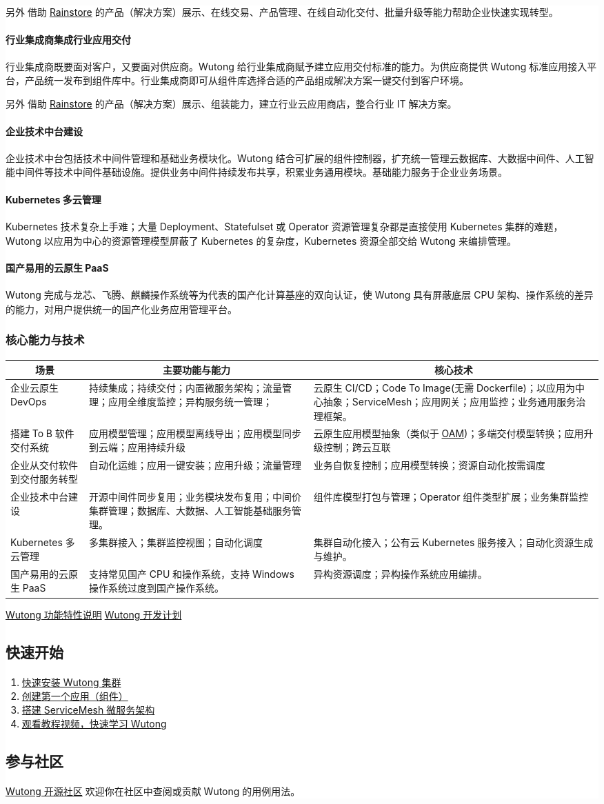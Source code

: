另外 借助 [Rainstore](https://store.wutong-paas.com) 的产品（解决方案）展示、在线交易、产品管理、在线自动化交付、批量升级等能力帮助企业快速实现转型。

#### <b>行业集成商集成行业应用交付</b>

行业集成商既要面对客户，又要面对供应商。Wutong 给行业集成商赋予建立应用交付标准的能力。为供应商提供 Wutong 标准应用接入平台，产品统一发布到组件库中。行业集成商即可从组件库选择合适的产品组成解决方案一键交付到客户环境。

另外 借助 [Rainstore](https://store.wutong-paas.com) 的产品（解决方案）展示、组装能力，建立行业云应用商店，整合行业 IT 解决方案。

#### <b>企业技术中台建设</b>

企业技术中台包括技术中间件管理和基础业务模块化。Wutong 结合可扩展的组件控制器，扩充统一管理云数据库、大数据中间件、人工智能中间件等技术中间件基础设施。提供业务中间件持续发布共享，积累业务通用模块。基础能力服务于企业业务场景。

#### <b>Kubernetes 多云管理</b>

Kubernetes 技术复杂上手难；大量 Deployment、Statefulset 或 Operator 资源管理复杂都是直接使用 Kubernetes 集群的难题，Wutong 以应用为中心的资源管理模型屏蔽了 Kubernetes 的复杂度，Kubernetes 资源全部交给 Wutong 来编排管理。

#### <b>国产易用的云原生 PaaS</b>

Wutong 完成与龙芯、飞腾、麒麟操作系统等为代表的国产化计算基座的双向认证，使 Wutong 具有屏蔽底层 CPU 架构、操作系统的差异的能力，对用户提供统一的国产化业务应用管理平台。

### 核心能力与技术

| 场景                         | 主要功能与能力                                                                               | 核心技术                                                                                                                |
| ---------------------------- | -------------------------------------------------------------------------------------------- | ----------------------------------------------------------------------------------------------------------------------- |
| 企业云原生 DevOps            | 持续集成；持续交付；内置微服务架构；流量管理；应用全维度监控；异构服务统一管理；             | 云原生 CI/CD；Code To Image(无需 Dockerfile)；以应用为中心抽象；ServiceMesh；应用网关；应用监控；业务通用服务治理框架。 |
| 搭建 To B 软件交付系统       | 应用模型管理；应用模型离线导出；应用模型同步到云端；应用持续升级                             | 云原生应用模型抽象（类似于 [OAM](https://oam.dev/))；多端交付模型转换；应用升级控制；跨云互联                           |
| 企业从交付软件到交付服务转型 | 自动化运维；应用一键安装；应用升级；流量管理                                                 | 业务自恢复控制；应用模型转换；资源自动化按需调度                                                                        |
| 企业技术中台建设             | 开源中间件同步复用；业务模块发布复用；中间价集群管理；数据库、大数据、人工智能基础服务管理。 | 组件库模型打包与管理；Operator 组件类型扩展；业务集群监控                                                               |
| Kubernetes 多云管理          | 多集群接入；集群监控视图；自动化调度                                                         | 集群自动化接入；公有云 Kubernetes 服务接入；自动化资源生成与维护。                                                      |
| 国产易用的云原生 PaaS        | 支持常见国产 CPU 和操作系统，支持 Windows 操作系统过度到国产操作系统。                       | 异构资源调度；异构操作系统应用编排。                                                                                    |

[Wutong 功能特性说明](https://github.com/wutong-paas/wutong-docs/quick-start/edition?channel=github)
[Wutong 开发计划](https://github.com/wutong-paas/wutong-docs/quick-start/roadmap?channel=github)

## 快速开始

1. [快速安装 Wutong 集群](https://github.com/wutong-paas/wutong-docs/quick-start/wutong_install?channel=github)
2. [创建第一个应用（组件）](https://github.com/wutong-paas/wutong-docs/get-start/create-app-from-source?channel=github)
3. [搭建 ServiceMesh 微服务架构](https://github.com/wutong-paas/wutong-docs/get-start/create-dependency?channel=github)
4. [观看教程视频，快速学习 Wutong](https://www.wutong-paas.com/video.html?channel=github)

## 参与社区

[Wutong 开源社区](https://t.wutong-paas.com) 欢迎你在社区中查阅或贡献 Wutong 的用例用法。
